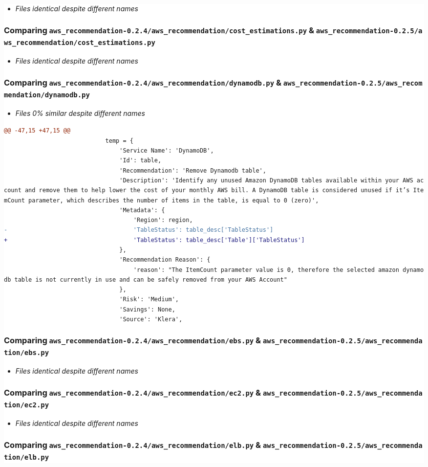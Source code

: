  * *Files identical despite different names*

### Comparing `aws_recommendation-0.2.4/aws_recommendation/cost_estimations.py` & `aws_recommendation-0.2.5/aws_recommendation/cost_estimations.py`

 * *Files identical despite different names*

### Comparing `aws_recommendation-0.2.4/aws_recommendation/dynamodb.py` & `aws_recommendation-0.2.5/aws_recommendation/dynamodb.py`

 * *Files 0% similar despite different names*

```diff
@@ -47,15 +47,15 @@
                             temp = {
                                 'Service Name': 'DynamoDB',
                                 'Id': table,
                                 'Recommendation': 'Remove Dynamodb table',
                                 'Description': 'Identify any unused Amazon DynamoDB tables available within your AWS account and remove them to help lower the cost of your monthly AWS bill. A DynamoDB table is considered unused if it’s ItemCount parameter, which describes the number of items in the table, is equal to 0 (zero)',
                                 'Metadata': {
                                     'Region': region,
-                                    'TableStatus': table_desc['TableStatus']
+                                    'TableStatus': table_desc['Table']['TableStatus']
                                 },
                                 'Recommendation Reason': {
                                     'reason': "The ItemCount parameter value is 0, therefore the selected amazon dynamodb table is not currently in use and can be safely removed from your AWS Account"
                                 },
                                 'Risk': 'Medium',
                                 'Savings': None,
                                 'Source': 'Klera',
```

### Comparing `aws_recommendation-0.2.4/aws_recommendation/ebs.py` & `aws_recommendation-0.2.5/aws_recommendation/ebs.py`

 * *Files identical despite different names*

### Comparing `aws_recommendation-0.2.4/aws_recommendation/ec2.py` & `aws_recommendation-0.2.5/aws_recommendation/ec2.py`

 * *Files identical despite different names*

### Comparing `aws_recommendation-0.2.4/aws_recommendation/elb.py` & `aws_recommendation-0.2.5/aws_recommendation/elb.py`
